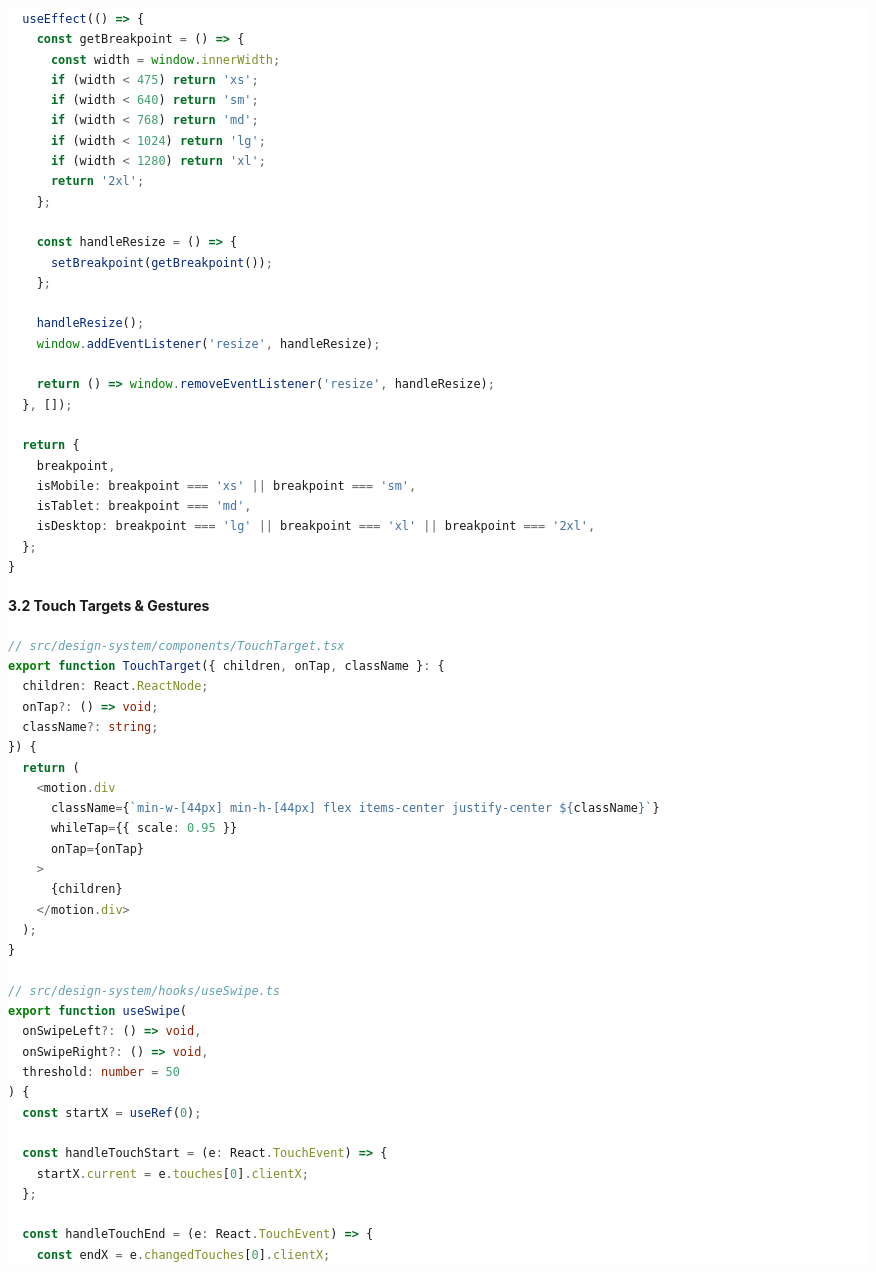 ```typescript
  useEffect(() => {
    const getBreakpoint = () => {
      const width = window.innerWidth;
      if (width < 475) return 'xs';
      if (width < 640) return 'sm';
      if (width < 768) return 'md';
      if (width < 1024) return 'lg';
      if (width < 1280) return 'xl';
      return '2xl';
    };

    const handleResize = () => {
      setBreakpoint(getBreakpoint());
    };

    handleResize();
    window.addEventListener('resize', handleResize);

    return () => window.removeEventListener('resize', handleResize);
  }, []);

  return {
    breakpoint,
    isMobile: breakpoint === 'xs' || breakpoint === 'sm',
    isTablet: breakpoint === 'md',
    isDesktop: breakpoint === 'lg' || breakpoint === 'xl' || breakpoint === '2xl',
  };
}
```

#### 3.2 Touch Targets & Gestures

```typescript
// src/design-system/components/TouchTarget.tsx
export function TouchTarget({ children, onTap, className }: {
  children: React.ReactNode;
  onTap?: () => void;
  className?: string;
}) {
  return (
    <motion.div
      className={`min-w-[44px] min-h-[44px] flex items-center justify-center ${className}`}
      whileTap={{ scale: 0.95 }}
      onTap={onTap}
    >
      {children}
    </motion.div>
  );
}

// src/design-system/hooks/useSwipe.ts
export function useSwipe(
  onSwipeLeft?: () => void,
  onSwipeRight?: () => void,
  threshold: number = 50
) {
  const startX = useRef(0);

  const handleTouchStart = (e: React.TouchEvent) => {
    startX.current = e.touches[0].clientX;
  };

  const handleTouchEnd = (e: React.TouchEvent) => {
    const endX = e.changedTouches[0].clientX;
```